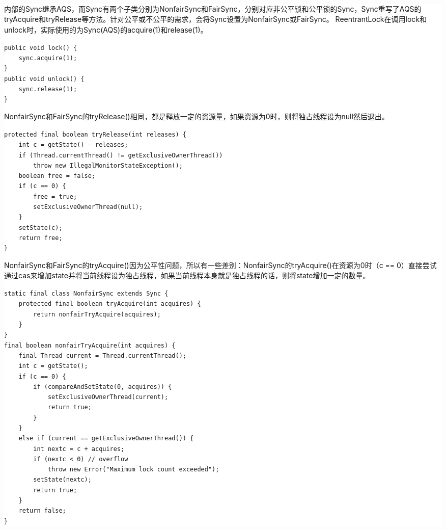 内部的Sync继承AQS，而Sync有两个子类分别为NonfairSync和FairSync，分别对应非公平锁和公平锁的Sync，Sync重写了AQS的tryAcquire和tryRelease等方法。针对公平或不公平的需求，会将Sync设置为NonfairSync或FairSync。
ReentrantLock在调用lock和unlock时，实际使用的为Sync(AQS)的acquire(1)和release(1)。

```
public void lock() {
    sync.acquire(1);
}
public void unlock() {
    sync.release(1);
}
```

NonfairSync和FairSync的tryRelease()相同，都是释放一定的资源量，如果资源为0时，则将独占线程设为null然后退出。

```
protected final boolean tryRelease(int releases) {
    int c = getState() - releases;
    if (Thread.currentThread() != getExclusiveOwnerThread())
        throw new IllegalMonitorStateException();
    boolean free = false;
    if (c == 0) {
        free = true;
        setExclusiveOwnerThread(null);
    }
    setState(c);
    return free;
}
```

NonfairSync和FairSync的tryAcquire()因为公平性问题，所以有一些差别：NonfairSync的tryAcquire()在资源为0时（c == 0）直接尝试通过cas来增加state并将当前线程设为独占线程，如果当前线程本身就是独占线程的话，则将state增加一定的数量。

```
static final class NonfairSync extends Sync {
    protected final boolean tryAcquire(int acquires) {
        return nonfairTryAcquire(acquires);
    }
}
final boolean nonfairTryAcquire(int acquires) {
    final Thread current = Thread.currentThread();
    int c = getState();
    if (c == 0) {
        if (compareAndSetState(0, acquires)) {
            setExclusiveOwnerThread(current);
            return true;
        }
    }
    else if (current == getExclusiveOwnerThread()) {
        int nextc = c + acquires;
        if (nextc < 0) // overflow
            throw new Error("Maximum lock count exceeded");
        setState(nextc);
        return true;
    }
    return false;
}
```
